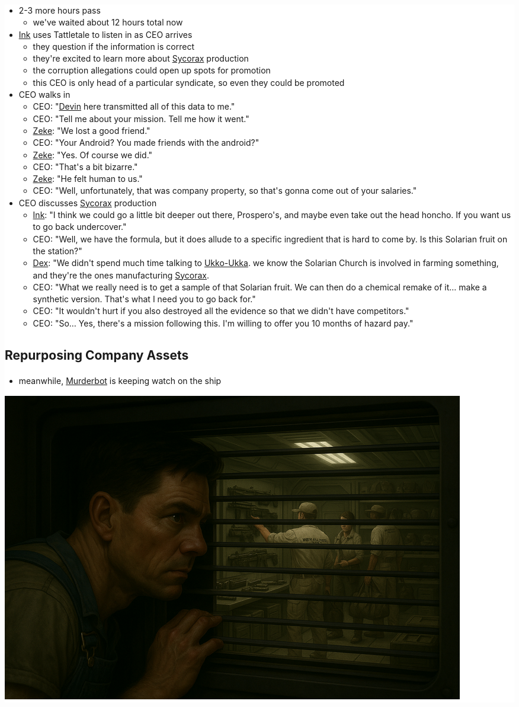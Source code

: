 - 2-3 more hours pass
    - we've waited about 12 hours total now
- [Ink](ink.md) uses Tattletale to listen in as CEO arrives
    - they question if the information is correct
    - they're excited to learn more about [Sycorax](sycorax.md) production
    - the corruption allegations could open up spots for promotion
    - this CEO is only head of a particular syndicate, so even they could be promoted
- CEO walks in
    - CEO: "[Devin](smoking-man.md) here transmitted all of this data to me."
    - CEO: "Tell me about your mission. Tell me how it went."
    - [Zeke](zeke-sinclair.md): "We lost a good friend."
    - CEO: "Your Android? You made friends with the android?"
    - [Zeke](zeke-sinclair.md): "Yes. Of course we did."
    - CEO: "That's a bit bizarre."
    - [Zeke](zeke-sinclair.md): "He felt human to us."
    - CEO: "Well, unfortunately, that was company property, so that's gonna come out of your salaries."
- CEO discusses [Sycorax](sycorax.md) production
    - [Ink](ink.md): "I think we could go a little bit deeper out there, Prospero's, and maybe even take out the head honcho. If you want us to go back undercover."
    - CEO: "Well, we have the formula, but it does allude to a specific ingredient that is hard to come by. Is this Solarian fruit on the station?"
    - [Dex](dex-miro.md): "We didn't spend much time talking to [Ukko-Ukka](ukko-ukka.md). we know the Solarian Church is involved in farming something, and they're the ones manufacturing [Sycorax](sycorax.md).
    - CEO: "What we really need is to get a sample of that Solarian fruit. We can then do a chemical remake of it... make a synthetic version. That's what I need you to go back for."
    - CEO: "It wouldn't hurt if you also destroyed all the evidence so that we didn't have competitors."
    - CEO: "So… Yes, there's a mission following this. I'm willing to offer you 10 months of hazard pay."

## Repurposing Company Assets

- meanwhile, [Murderbot](murderbot-v2.md) is keeping watch on the ship

<div class="grid" markdown>

![Murderbot spies on intruders](./murderbot-spies-repurposing.png)